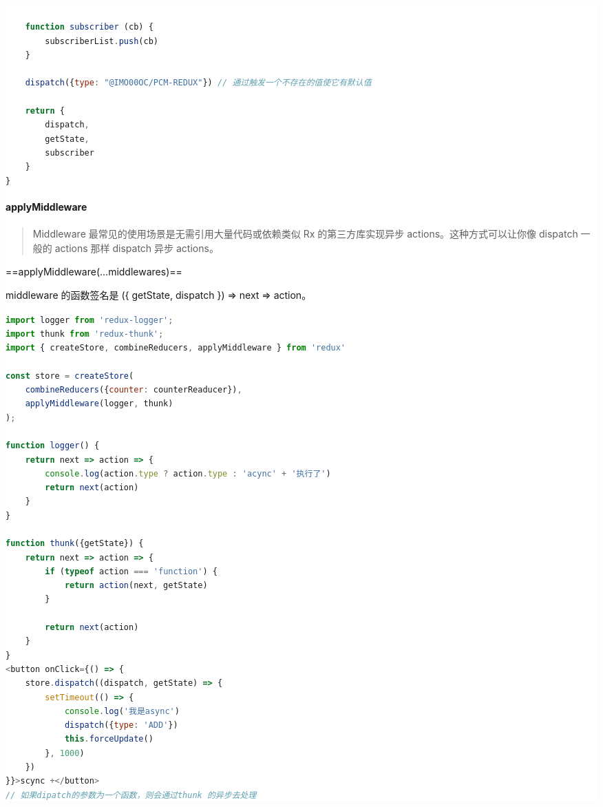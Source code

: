 ```js

    function subscriber (cb) {
        subscriberList.push(cb)
    }

    dispatch({type: "@IMO00OC/PCM-REDUX"}) // 通过触发一个不存在的值使它有默认值

    return {
        dispatch,
        getState,
        subscriber
    }
}
```

#### applyMiddleware
> Middleware 最常见的使用场景是无需引用大量代码或依赖类似 Rx 的第三方库实现异步 actions。这种方式可以让你像 dispatch 一般的 actions 那样 dispatch 异步 actions。

==applyMiddleware(...middlewares)==

middleware 的函数签名是 ({ getState, dispatch }) => next => action。

```js
import logger from 'redux-logger';
import thunk from 'redux-thunk';
import { createStore, combineReducers, applyMiddleware } from 'redux'

const store = createStore(
    combineReducers({counter: counterReaducer}),
    applyMiddleware(logger, thunk)
);

function logger() {
    return next => action => {
        console.log(action.type ? action.type : 'acync' + '执行了')
        return next(action)
    }
}

function thunk({getState}) {
    return next => action => {
        if (typeof action === 'function') {
            return action(next, getState)
        }

        return next(action)
    }
}
<button onClick={() => {
    store.dispatch((dispatch, getState) => {
        setTimeout(() => {
            console.log('我是async')
            dispatch({type: 'ADD'})
            this.forceUpdate()
        }, 1000)
    })
}}>scync +</button>
// 如果dipatch的参数为一个函数，则会通过thunk 的异步去处理
```
